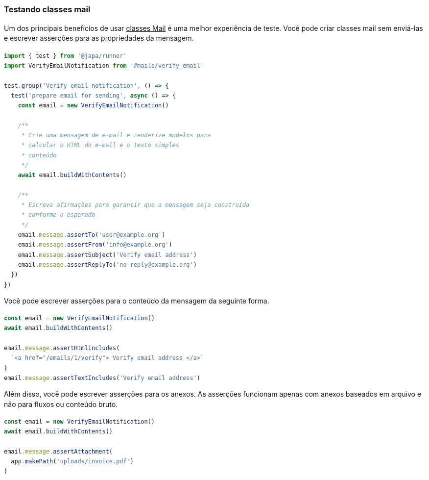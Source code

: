 ### Testando classes mail

Um dos principais benefícios de usar [classes Mail](#class-based-emails) é uma melhor experiência de teste. Você pode criar classes mail sem enviá-las e escrever asserções para as propriedades da mensagem.

```ts
import { test } from '@japa/runner'
import VerifyEmailNotification from '#mails/verify_email'

test.group('Verify email notification', () => {
  test('prepare email for sending', async () => {
    const email = new VerifyEmailNotification()

    /**
     * Crie uma mensagem de e-mail e renderize modelos para
     * calcular o HTML do e-mail e o texto simples
     * conteúdo
     */
    await email.buildWithContents()

    /**
     * Escreva afirmações para garantir que a mensagem seja construída
     * conforme o esperado
     */
    email.message.assertTo('user@example.org')
    email.message.assertFrom('info@example.org')
    email.message.assertSubject('Verify email address')
    email.message.assertReplyTo('no-reply@example.org')
  })
})
```

Você pode escrever asserções para o conteúdo da mensagem da seguinte forma.

```ts {4-7}
const email = new VerifyEmailNotification()
await email.buildWithContents()

email.message.assertHtmlIncludes(
  `<a href="/emails/1/verify"> Verify email address </a>`
)
email.message.assertTextIncludes('Verify email address')
```

Além disso, você pode escrever asserções para os anexos. As asserções funcionam apenas com anexos baseados em arquivo e não para fluxos ou conteúdo bruto.

```ts {4-6}
const email = new VerifyEmailNotification()
await email.buildWithContents()

email.message.assertAttachment(
  app.makePath('uploads/invoice.pdf')
)
```

